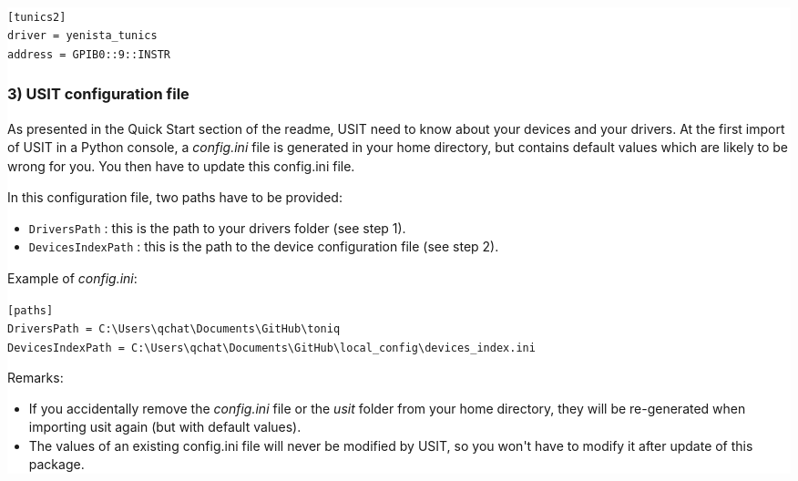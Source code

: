 ```
[tunics2]
driver = yenista_tunics
address = GPIB0::9::INSTR
```


### 3) USIT configuration file

As presented in the Quick Start section of the readme, USIT need to know about your devices and your drivers. At the first import of USIT in a Python console, a *config.ini* file is generated in your home directory, but contains default values which are likely to be wrong for you. You then have to update this config.ini file.  

In this configuration file, two paths have to be provided:
- `DriversPath` : this is the path to your drivers folder (see step 1).
- `DevicesIndexPath` : this is the path to the device configuration file (see step 2).

Example of *config.ini*:
```
[paths]
DriversPath = C:\Users\qchat\Documents\GitHub\toniq
DevicesIndexPath = C:\Users\qchat\Documents\GitHub\local_config\devices_index.ini
```

Remarks:
- If you accidentally remove the *config.ini* file or the *usit* folder from your home directory, they will be re-generated when importing usit again (but with default values).
- The values of an existing config.ini file will never be modified by USIT, so you won't have to modify it after update of this package.
